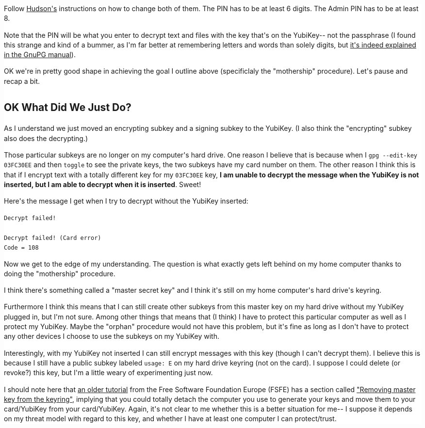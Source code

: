 Follow [Hudson's](https://trmm.net/Yubikey) instructions on how to change both of them. The PIN has to be at least 6 digits. The Admin PIN has to be at least 8.

Note that the PIN will be what you enter to decrypt text and files with the key that's on the YubiKey-- not the passphrase (I found this strange and kind of a bummer, as I'm far better at remembering letters and words than solely digits, but [it's indeed explained in the GnuPG manual](https://www.gnupg.org/howtos/card-howto/en/ch04s02.html)).

OK we're in pretty good shape in achieving the goal I outline above (specificlaly the "mothership" procedure). Let's pause and recap a bit.

## OK What Did We Just Do?

As I understand we just moved an encrypting subkey and a signing subkey to the YubiKey. (I also think the "encrypting" subkey also does the decrypting.) 

Those particular subkeys are no longer on my computer's hard drive. One reason I believe that is because when I `gpg --edit-key 03FC30EE` and then `toggle` to see the private keys, the two subkeys have my card number on them. The other reason I think this is that if I encrypt text with a totally different key for my `03FC30EE` key, **I am unable to decrypt the message when the YubiKey is not inserted, but I am able to decrypt when it is inserted**. Sweet! 

Here's the message I get when I try to decrypt without the YubiKey inserted:

```
Decrypt failed! 

Decrypt failed! (Card error)
Code = 108
```

Now we get to the edge of my understanding. The question is what exactly gets left behind on my home computer thanks to doing the "mothership" procedure. 

I think there's something called a "master secret key" and I think it's still on my home computer's hard drive's keyring. 

Furthermore I think this means that I can still create other subkeys from this master key on my hard drive without my YubiKey plugged in, but I'm not sure. Among other things that means that (I think) I have to protect this particular computer as well as I protect my YubiKey. Maybe the "orphan" procedure would not have this problem, but it's fine as long as I don't have to protect any other devices I choose to use the subkeys on my YubiKey with.

Interestingly, with my YubiKey not inserted I can still encrypt messages with this key (though I can't decrypt them). I believe this is because I still have a public subkey labeled `usage: E` on my hard drive keyring (not on the card). I suppose I could delete (or revoke?) this key, but I'm a little weary of experimenting just now.

I should note here that [an older tutorial](https://wiki.fsfe.org/TechDocs/CardHowtos/CardWithSubkeysUsingBackups) from the Free Software Foundation Europe (FSFE) has a section called ["Removing master key from the keyring"](https://wiki.fsfe.org/TechDocs/CardHowtos/CardWithSubkeysUsingBackups#Removing_the_master_key_from_the_keyring), implying that you could totally detach the computer you use to generate your keys and move them to your card/YubiKey from your card/YubiKey. Again, it's not clear to me whether this is a better situation for me-- I suppose it depends on my threat model with regard to this key, and whether I have at least one computer I can protect/trust.
